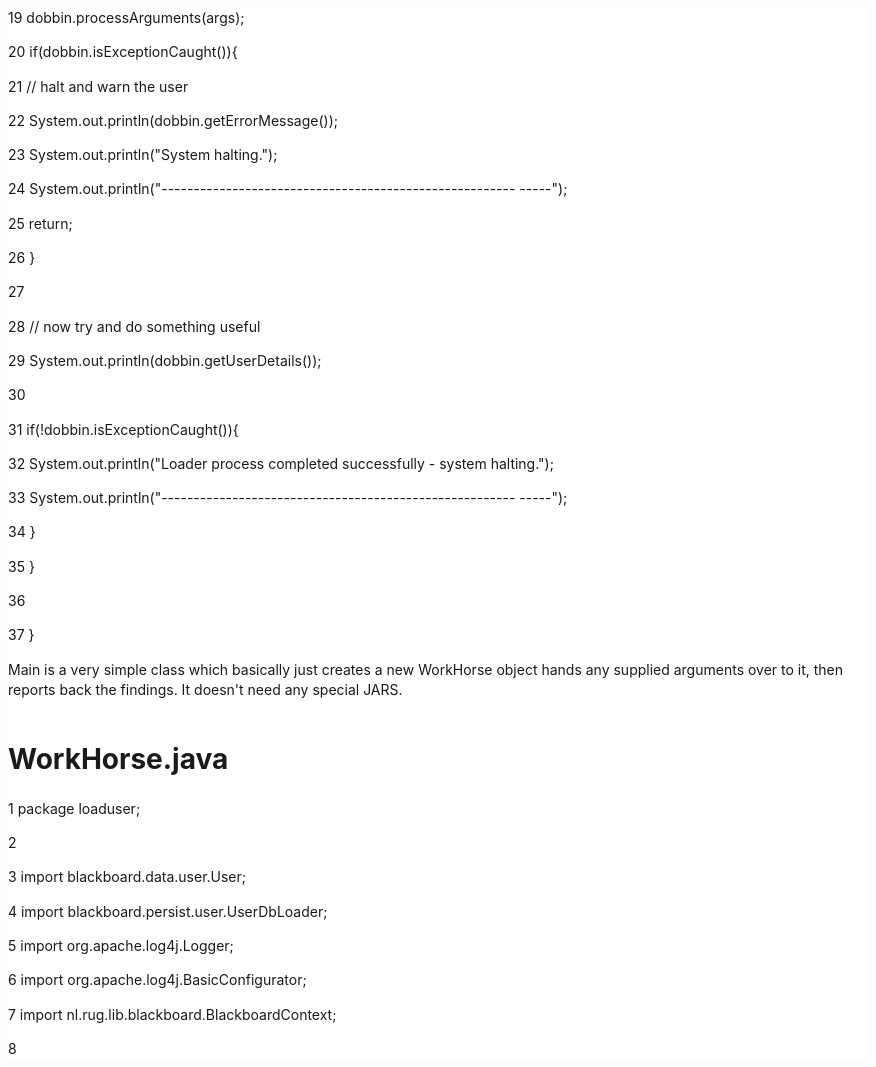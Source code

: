 19 dobbin.processArguments(args);

20 if(dobbin.isExceptionCaught()){

21 // halt and warn the user

22 System.out.println(dobbin.getErrorMessage());

23 System.out.println("System halting.");

24 System.out.println("-------------------------------------------------------
-----");

25 return;

26 }

27

28 // now try and do something useful

29 System.out.println(dobbin.getUserDetails());

30

31 if(!dobbin.isExceptionCaught()){

32 System.out.println("Loader process completed successfully - system
halting.");

33 System.out.println("-------------------------------------------------------
-----");

34 }

35 }

36

37 }

Main is a very simple class which basically just creates a new WorkHorse
object hands any supplied arguments over to it, then reports back the
findings. It doesn't need any special JARS.

# WorkHorse.java

1 package loaduser;

2

3 import blackboard.data.user.User;

4 import blackboard.persist.user.UserDbLoader;

5 import org.apache.log4j.Logger;

6 import org.apache.log4j.BasicConfigurator;

7 import nl.rug.lib.blackboard.BlackboardContext;

8
